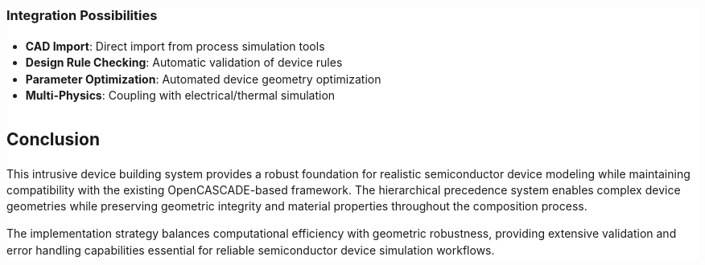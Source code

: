 ### Integration Possibilities
- **CAD Import**: Direct import from process simulation tools
- **Design Rule Checking**: Automatic validation of device rules
- **Parameter Optimization**: Automated device geometry optimization
- **Multi-Physics**: Coupling with electrical/thermal simulation

## Conclusion

This intrusive device building system provides a robust foundation for realistic semiconductor device modeling while maintaining compatibility with the existing OpenCASCADE-based framework. The hierarchical precedence system enables complex device geometries while preserving geometric integrity and material properties throughout the composition process.

The implementation strategy balances computational efficiency with geometric robustness, providing extensive validation and error handling capabilities essential for reliable semiconductor device simulation workflows.

